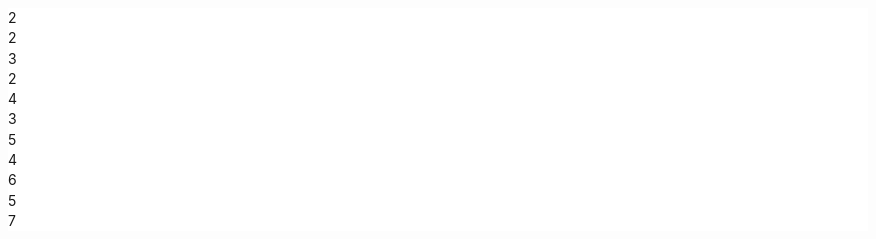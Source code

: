   </td>
</tr>
<tr align="center">
  <td colspan="1" align="center">
    <div>2</div>

  </td>
  <td colspan="1" align="center">
    <div>2</div>

  </td>
</tr>
<tr align="center">
  <td colspan="1" align="center">
    <div>3</div>

  </td>
  <td colspan="1" align="center">
    <div>2</div>

  </td>
</tr>
<tr align="center">
  <td colspan="1" align="center">
    <div>4</div>

  </td>
  <td colspan="1" align="center">
    <div>3</div>

  </td>
</tr>
<tr align="center">
  <td colspan="1" align="center">
    <div>5</div>

  </td>
  <td colspan="1" align="center">
    <div>4</div>

  </td>
</tr>
<tr align="center">
  <td colspan="1" align="center">
    <div>6</div>

  </td>
  <td colspan="1" align="center">
    <div>5</div>

  </td>
</tr>
<tr align="center">
  <td colspan="1" align="center">
    <div>7</div>
